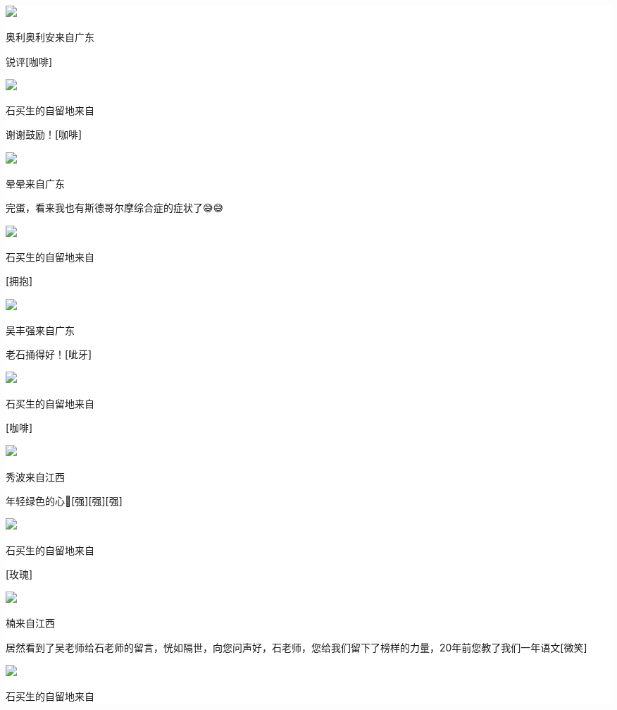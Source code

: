 ![](http://wx.qlogo.cn/mmopen/PiajxSqBRaEI7FZVbPMib140NyhaI5hD5V2IRevUPQhtYv47Kny3oav5UwNhQsicGg3Flv1bMaSTPRktQ7Yz9XhxvObRrxX6HDCvtb5nKBSub0iaVRDR26g6dUGnEj227LOY/64)

奥利奥利安来自广东

锐评[咖啡]

![](http://wx.qlogo.cn/mmhead/Q3auHgzwzM4ELPv9zSiaIDouClt0fOcfibXKFibPXptvGvnLVF6qUCyQg/64)

石买生的自留地来自

谢谢鼓励！[咖啡]

![](http://wx.qlogo.cn/mmopen/PiajxSqBRaELfP9BI2tkIibJy87pnOTdjJFiczEcl3TdyGH37Y3QgBvpgXvEsCqNibicsgKOictctXQFlyVCHTPDP0FRZGa5qqlUrLEFc4VPL64Tlpj0S3Qrdx6goNxJIqMIGL/64)

晕晕来自广东

完蛋，看来我也有斯德哥尔摩综合症的症状了😅😅

![](http://wx.qlogo.cn/mmhead/Q3auHgzwzM4ELPv9zSiaIDouClt0fOcfibXKFibPXptvGvnLVF6qUCyQg/64)

石买生的自留地来自

[拥抱]

![](http://wx.qlogo.cn/mmopen/0csZtXb7CRWfKb2ib2riaRcHiaQdvbBFSo5XzgvJrfjPJqNiaicTNroH1HOWI7wMyLsqSDor6UK81ck8ibgnPenTwzA2ukl0oRQrMp/64)

吴丰强来自广东

老石捅得好！[呲牙]

![](http://wx.qlogo.cn/mmhead/Q3auHgzwzM4ELPv9zSiaIDouClt0fOcfibXKFibPXptvGvnLVF6qUCyQg/64)

石买生的自留地来自

[咖啡]

![](http://wx.qlogo.cn/mmopen/zGMQ7uVeU4UHFF6s5FIoL3BG08mXNx61xviabtXG664iaTgKbKibDTAWXnhVdufSIbcg5E8ftl1mIdEDwHq57ZxTUTG1kwlr6IN/64)

秀波来自江西

年轻绿色的心💚[强][强][强]

![](http://wx.qlogo.cn/mmhead/Q3auHgzwzM4ELPv9zSiaIDouClt0fOcfibXKFibPXptvGvnLVF6qUCyQg/64)

石买生的自留地来自

[玫瑰]

![](http://wx.qlogo.cn/mmopen/zGMQ7uVeU4UHFF6s5FIoL2TopxiblrfAatuvjdib6aHsTupMdbWILia2ibOatYsaIUNhoAmwIEqEgPAicgVT6q44q5LJt9Ycsvr9ib/64)

楠来自江西

居然看到了吴老师给石老师的留言，恍如隔世，向您问声好，石老师，您给我们留下了榜样的力量，20年前您教了我们一年语文[微笑]

![](http://wx.qlogo.cn/mmhead/Q3auHgzwzM4ELPv9zSiaIDouClt0fOcfibXKFibPXptvGvnLVF6qUCyQg/64)

石买生的自留地来自
